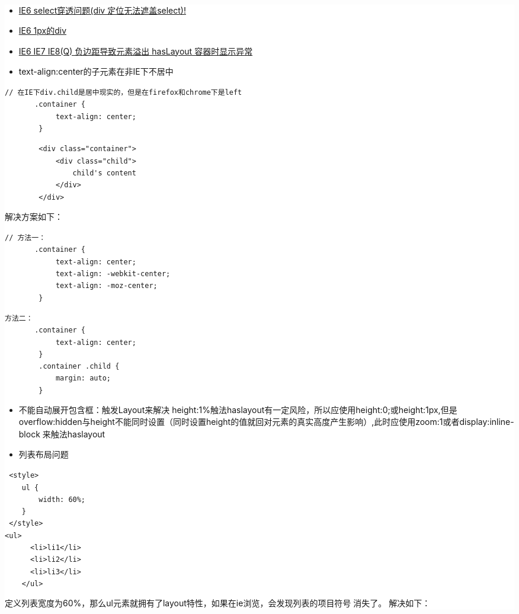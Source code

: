 - [IE6 select穿透问题(div 定位无法遮盖select)! ](http://blog.csdn.net/yangzhihello/article/details/41207175)
- [IE6 1px的div](http://www.cnblogs.com/lancee/archive/2011/08/19/2145448.html)

- [ IE6 IE7 IE8(Q) 负边距导致元素溢出 hasLayout 容器时显示异常](http://w3help.org/zh-cn/causes/RB1001)

- text-align:center的子元素在非IE下不居中

```
// 在IE下div.child是居中现实的，但是在firefox和chrome下是left
       .container {
			text-align: center;
		}
```
```
        <div class="container">
			<div class="child">
				child's content
			</div>
		</div>
```    

解决方案如下：

```
// 方法一：
       .container {
			text-align: center;
			text-align: -webkit-center;
			text-align: -moz-center;
		}
```

```
方法二：
       .container {
			text-align: center;
		}
		.container .child {
			margin: auto;
		}
```

- 不能自动展开包含框：触发Layout来解决
height:1%触法haslayout有一定风险，所以应使用height:0;或height:1px,但是
overflow:hidden与height不能同时设置（同时设置height的值就回对元素的真实高度产生影响）,此时应使用zoom:1或者display:inline-block
来触法haslayout

- 列表布局问题
```
 <style>
    ul {
        width: 60%;
    }
 </style>
<ul>
      <li>li1</li>
      <li>li2</li>
      <li>li3</li>
    </ul>
 ```
定义列表宽度为60%，那么ul元素就拥有了layout特性，如果在ie浏览，会发现列表的项目符号
消失了。
解决如下：

